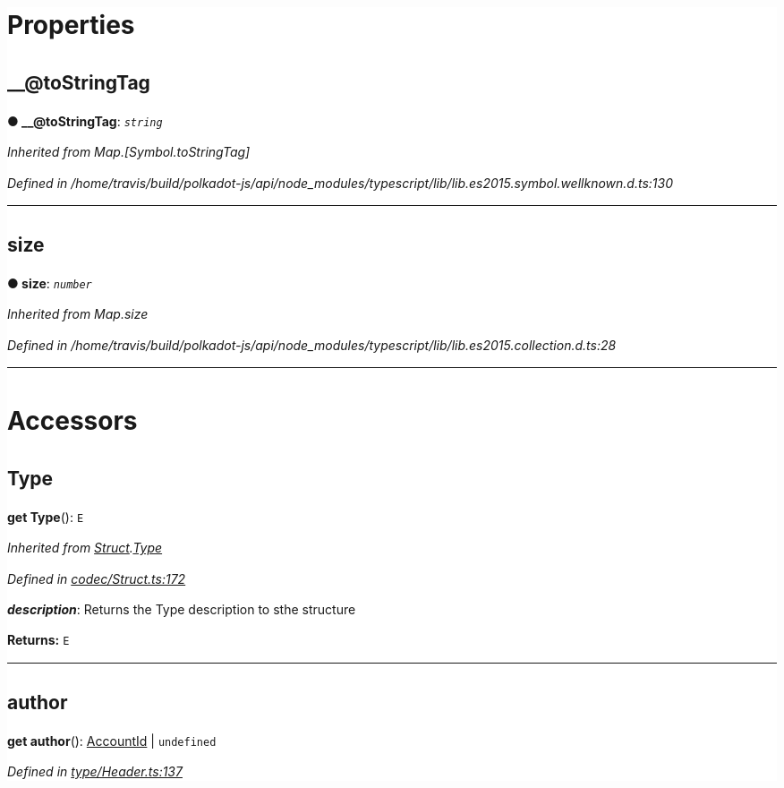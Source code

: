 # Properties

<a id="___tostringtag"></a>

##  __@toStringTag

**● __@toStringTag**: *`string`*

*Inherited from Map.[Symbol.toStringTag]*

*Defined in /home/travis/build/polkadot-js/api/node_modules/typescript/lib/lib.es2015.symbol.wellknown.d.ts:130*

___
<a id="size"></a>

##  size

**● size**: *`number`*

*Inherited from Map.size*

*Defined in /home/travis/build/polkadot-js/api/node_modules/typescript/lib/lib.es2015.collection.d.ts:28*

___

# Accessors

<a id="type"></a>

##  Type

**get Type**(): `E`

*Inherited from [Struct](_codec_struct_.struct.md).[Type](_codec_struct_.struct.md#type)*

*Defined in [codec/Struct.ts:172](https://github.com/polkadot-js/api/blob/c2ccf35/packages/types/src/codec/Struct.ts#L172)*

*__description__*: Returns the Type description to sthe structure

**Returns:** `E`

___
<a id="author"></a>

##  author

**get author**(): [AccountId](_type_accountid_.accountid.md) \| `undefined`

*Defined in [type/Header.ts:137](https://github.com/polkadot-js/api/blob/c2ccf35/packages/types/src/type/Header.ts#L137)*
